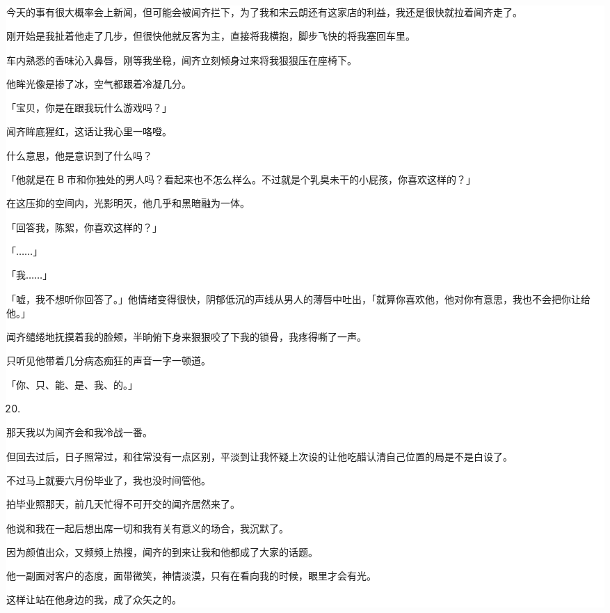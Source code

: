 今天的事有很大概率会上新闻，但可能会被闻齐拦下，为了我和宋云朗还有这家店的利益，我还是很快就拉着闻齐走了。


刚开始是我扯着他走了几步，但很快他就反客为主，直接将我横抱，脚步飞快的将我塞回车里。


车内熟悉的香味沁入鼻唇，刚等我坐稳，闻齐立刻倾身过来将我狠狠压在座椅下。


他眸光像是掺了冰，空气都跟着冷凝几分。


「宝贝，你是在跟我玩什么游戏吗？」


闻齐眸底猩红，这话让我心里一咯噔。


什么意思，他是意识到了什么吗？


「他就是在 B 市和你独处的男人吗？看起来也不怎么样么。不过就是个乳臭未干的小屁孩，你喜欢这样的？」


在这压抑的空间内，光影明灭，他几乎和黑暗融为一体。


「回答我，陈絮，你喜欢这样的？」


「……」


「我……」


「嘘，我不想听你回答了。」他情绪变得很快，阴郁低沉的声线从男人的薄唇中吐出，「就算你喜欢他，他对你有意思，我也不会把你让给他。」


闻齐缱绻地抚摸着我的脸颊，半晌俯下身来狠狠咬了下我的锁骨，我疼得嘶了一声。


只听见他带着几分病态痴狂的声音一字一顿道。


「你、只、能、是、我、的。」


20.


那天我以为闻齐会和我冷战一番。


但回去过后，日子照常过，和往常没有一点区别，平淡到让我怀疑上次设的让他吃醋认清自己位置的局是不是白设了。


不过马上就要六月份毕业了，我也没时间管他。


拍毕业照那天，前几天忙得不可开交的闻齐居然来了。


他说和我在一起后想出席一切和我有关有意义的场合，我沉默了。


因为颜值出众，又频频上热搜，闻齐的到来让我和他都成了大家的话题。


他一副面对客户的态度，面带微笑，神情淡漠，只有在看向我的时候，眼里才会有光。


这样让站在他身边的我，成了众矢之的。
